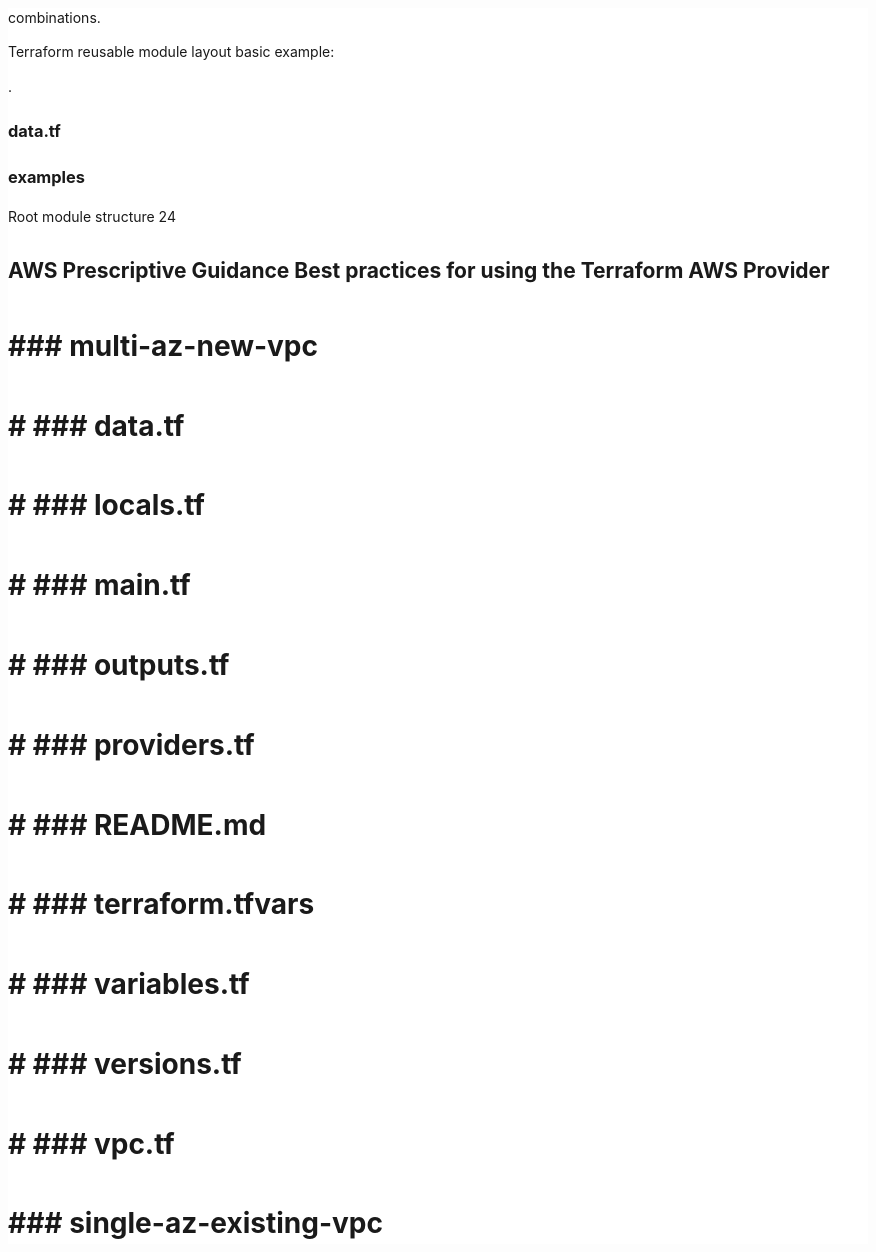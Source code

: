 combinations.

Terraform reusable module layout basic example:

.

### data.tf

### examples

Root module structure 24

## AWS Prescriptive Guidance Best practices for using the Terraform AWS Provider

#   ### multi-az-new-vpc

#   #   ### data.tf

#   #   ### locals.tf

#   #   ### main.tf

#   #   ### outputs.tf

#   #   ### providers.tf

#   #   ### README.md

#   #   ### terraform.tfvars

#   #   ### variables.tf

#   #   ### versions.tf

#   #   ### vpc.tf

#   ### single-az-existing-vpc
